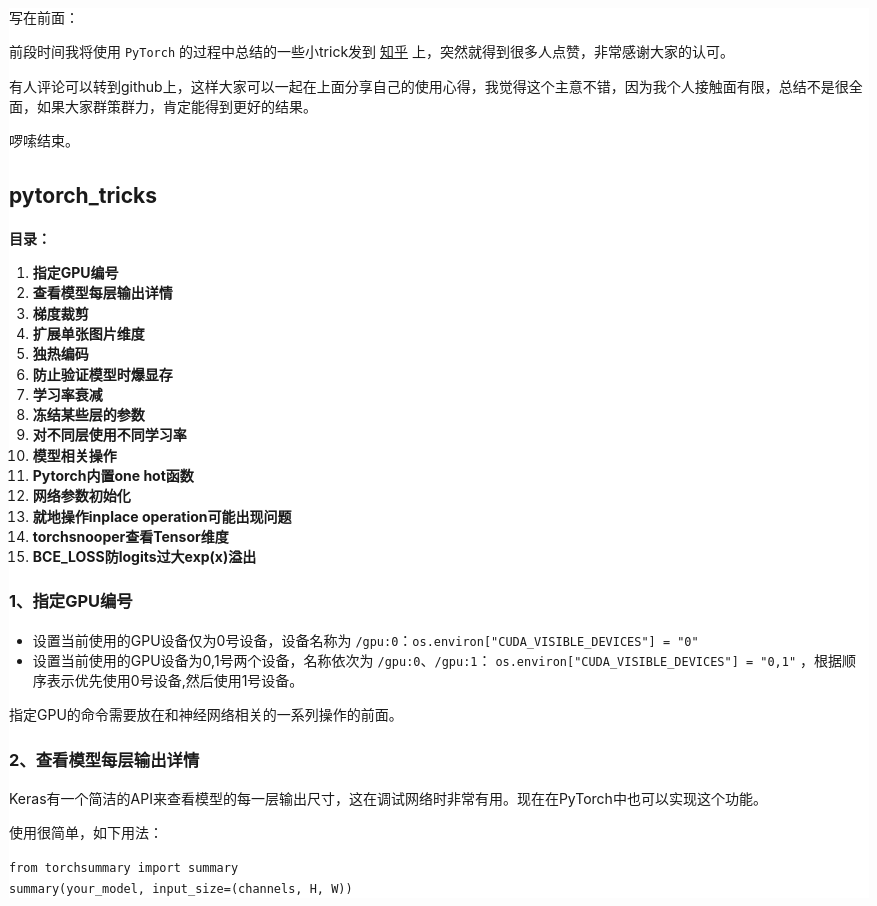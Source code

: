 

写在前面：

前段时间我将使用 `PyTorch` 的过程中总结的一些小trick发到 [知乎](<https://zhuanlan.zhihu.com/p/76459295>) 上，突然就得到很多人点赞，非常感谢大家的认可。

有人评论可以转到github上，这样大家可以一起在上面分享自己的使用心得，我觉得这个主意不错，因为我个人接触面有限，总结不是很全面，如果大家群策群力，肯定能得到更好的结果。

啰嗦结束。





## pytorch_tricks



**目录：**

1. **指定GPU编号**
2. **查看模型每层输出详情**
3. **梯度裁剪**
4. **扩展单张图片维度**
5. **独热编码**
6. **防止验证模型时爆显存**
7. **学习率衰减**
8. **冻结某些层的参数**
9. **对不同层使用不同学习率**
10. **模型相关操作**
11. **Pytorch内置one hot函数**  
12. **网络参数初始化**  
13. **就地操作inplace operation可能出现问题**
14. **torchsnooper查看Tensor维度**
15. **BCE_LOSS防logits过大exp(x)溢出**




### 1、指定GPU编号

- 设置当前使用的GPU设备仅为0号设备，设备名称为 `/gpu:0`：`os.environ["CUDA_VISIBLE_DEVICES"] = "0"`
- 设置当前使用的GPU设备为0,1号两个设备，名称依次为 `/gpu:0`、`/gpu:1`： `os.environ["CUDA_VISIBLE_DEVICES"] = "0,1"` ，根据顺序表示优先使用0号设备,然后使用1号设备。

指定GPU的命令需要放在和神经网络相关的一系列操作的前面。





### 2、查看模型每层输出详情

Keras有一个简洁的API来查看模型的每一层输出尺寸，这在调试网络时非常有用。现在在PyTorch中也可以实现这个功能。

使用很简单，如下用法：

```python3
from torchsummary import summary
summary(your_model, input_size=(channels, H, W))
```

